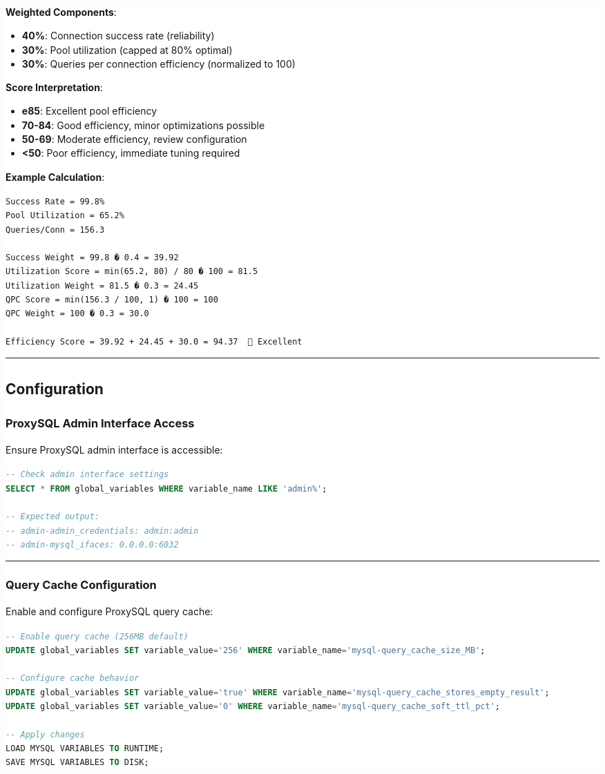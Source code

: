 **Weighted Components**:
- **40%**: Connection success rate (reliability)
- **30%**: Pool utilization (capped at 80% optimal)
- **30%**: Queries per connection efficiency (normalized to 100)

**Score Interpretation**:
- **e85**: Excellent pool efficiency
- **70-84**: Good efficiency, minor optimizations possible
- **50-69**: Moderate efficiency, review configuration
- **<50**: Poor efficiency, immediate tuning required

**Example Calculation**:
```
Success Rate = 99.8%
Pool Utilization = 65.2%
Queries/Conn = 156.3

Success Weight = 99.8 � 0.4 = 39.92
Utilization Score = min(65.2, 80) / 80 � 100 = 81.5
Utilization Weight = 81.5 � 0.3 = 24.45
QPC Score = min(156.3 / 100, 1) � 100 = 100
QPC Weight = 100 � 0.3 = 30.0

Efficiency Score = 39.92 + 24.45 + 30.0 = 94.37   Excellent
```

---

## Configuration

### ProxySQL Admin Interface Access

Ensure ProxySQL admin interface is accessible:

```sql
-- Check admin interface settings
SELECT * FROM global_variables WHERE variable_name LIKE 'admin%';

-- Expected output:
-- admin-admin_credentials: admin:admin
-- admin-mysql_ifaces: 0.0.0.0:6032
```

---

### Query Cache Configuration

Enable and configure ProxySQL query cache:

```sql
-- Enable query cache (256MB default)
UPDATE global_variables SET variable_value='256' WHERE variable_name='mysql-query_cache_size_MB';

-- Configure cache behavior
UPDATE global_variables SET variable_value='true' WHERE variable_name='mysql-query_cache_stores_empty_result';
UPDATE global_variables SET variable_value='0' WHERE variable_name='mysql-query_cache_soft_ttl_pct';

-- Apply changes
LOAD MYSQL VARIABLES TO RUNTIME;
SAVE MYSQL VARIABLES TO DISK;
```
